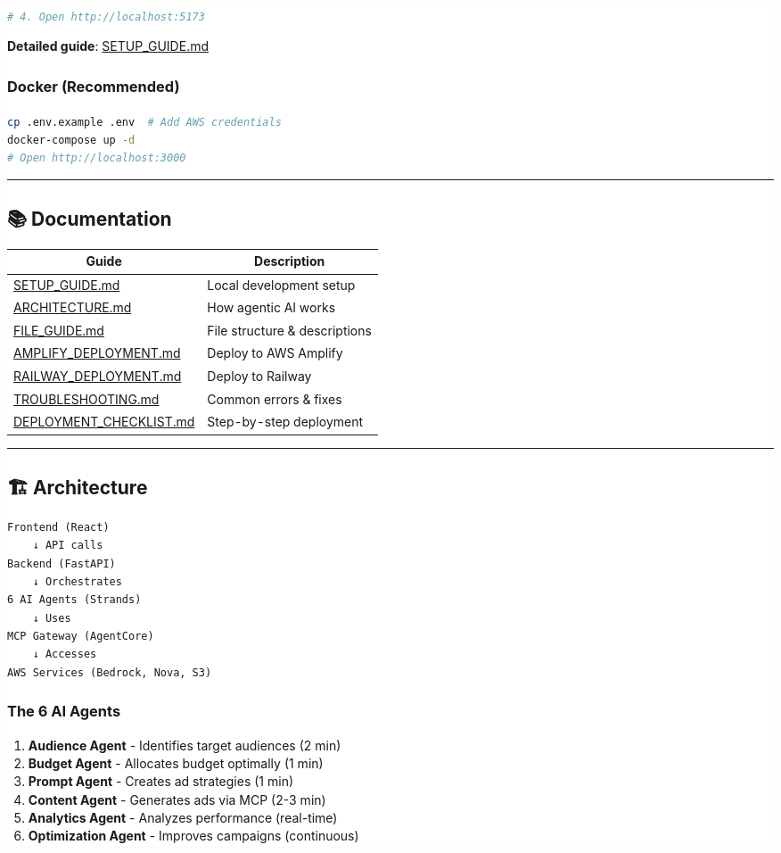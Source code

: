 ```bash
# 4. Open http://localhost:5173
```

**Detailed guide**: [SETUP_GUIDE.md](./SETUP_GUIDE.md)

### Docker (Recommended)

```bash
cp .env.example .env  # Add AWS credentials
docker-compose up -d
# Open http://localhost:3000
```

---

## 📚 Documentation

| Guide | Description |
|-------|-------------|
| [SETUP_GUIDE.md](./SETUP_GUIDE.md) | Local development setup |
| [ARCHITECTURE.md](./ARCHITECTURE.md) | How agentic AI works |
| [FILE_GUIDE.md](./FILE_GUIDE.md) | File structure & descriptions |
| [AMPLIFY_DEPLOYMENT.md](./AMPLIFY_DEPLOYMENT.md) | Deploy to AWS Amplify |
| [RAILWAY_DEPLOYMENT.md](./RAILWAY_DEPLOYMENT.md) | Deploy to Railway |
| [TROUBLESHOOTING.md](./TROUBLESHOOTING.md) | Common errors & fixes |
| [DEPLOYMENT_CHECKLIST.md](./DEPLOYMENT_CHECKLIST.md) | Step-by-step deployment |

---

## 🏗️ Architecture

```
Frontend (React)
    ↓ API calls
Backend (FastAPI)
    ↓ Orchestrates
6 AI Agents (Strands)
    ↓ Uses
MCP Gateway (AgentCore)
    ↓ Accesses
AWS Services (Bedrock, Nova, S3)
```

### The 6 AI Agents

1. **Audience Agent** - Identifies target audiences (2 min)
2. **Budget Agent** - Allocates budget optimally (1 min)
3. **Prompt Agent** - Creates ad strategies (1 min)
4. **Content Agent** - Generates ads via MCP (2-3 min)
5. **Analytics Agent** - Analyzes performance (real-time)
6. **Optimization Agent** - Improves campaigns (continuous)
